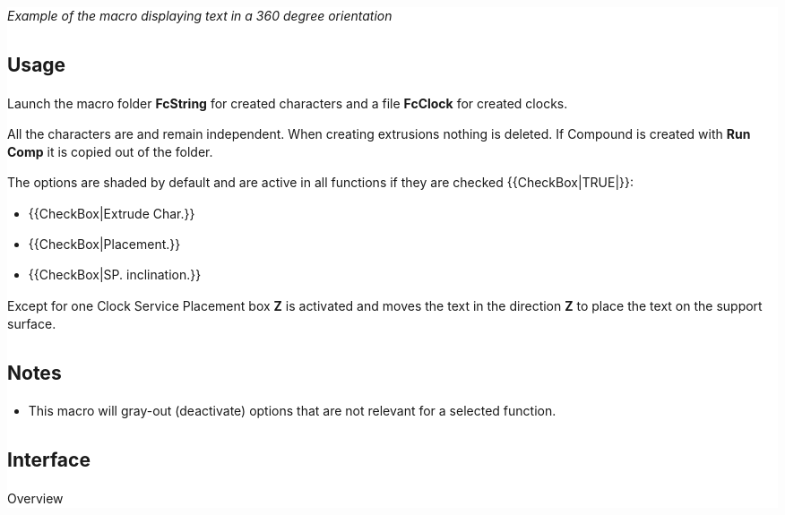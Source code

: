 

*Example of the macro displaying text in a 360 degree orientation*

## Usage

Launch the macro folder **FcString** for created characters and a file **FcClock** for created clocks.

All the characters are and remain independent. When creating extrusions nothing is deleted. If Compound is created with **Run Comp** it is copied out of the folder.

The options are shaded by default and are active in all functions if they are checked {{CheckBox|TRUE|}}:

-    {{CheckBox|Extrude Char.}}
    

-    {{CheckBox|Placement.}}
    

-    {{CheckBox|SP. inclination.}}
    

Except for one Clock Service Placement box **Z** is activated and moves the text in the direction **Z** to place the text on the support surface.

## Notes

-   This macro will gray-out (deactivate) options that are not relevant for a selected function.

## Interface

Overview
